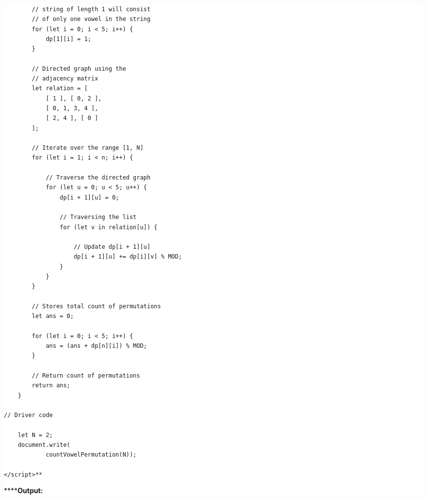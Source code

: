 ```
        // string of length 1 will consist
        // of only one vowel in the string
        for (let i = 0; i < 5; i++) {
            dp[1][i] = 1;
        }

        // Directed graph using the
        // adjacency matrix
        let relation = [
            [ 1 ], [ 0, 2 ],
            [ 0, 1, 3, 4 ],
            [ 2, 4 ], [ 0 ]
        ];

        // Iterate over the range [1, N]
        for (let i = 1; i < n; i++) {

            // Traverse the directed graph
            for (let u = 0; u < 5; u++) {
                dp[i + 1][u] = 0;

                // Traversing the list
                for (let v in relation[u]) {

                    // Update dp[i + 1][u]
                    dp[i + 1][u] += dp[i][v] % MOD;
                }
            }
        }

        // Stores total count of permutations
        let ans = 0;

        for (let i = 0; i < 5; i++) {
            ans = (ans + dp[n][i]) % MOD;
        }

        // Return count of permutations
        return ans;
    }

// Driver code

    let N = 2;
    document.write(
            countVowelPermutation(N));

</script>**
```

******Output:** 
